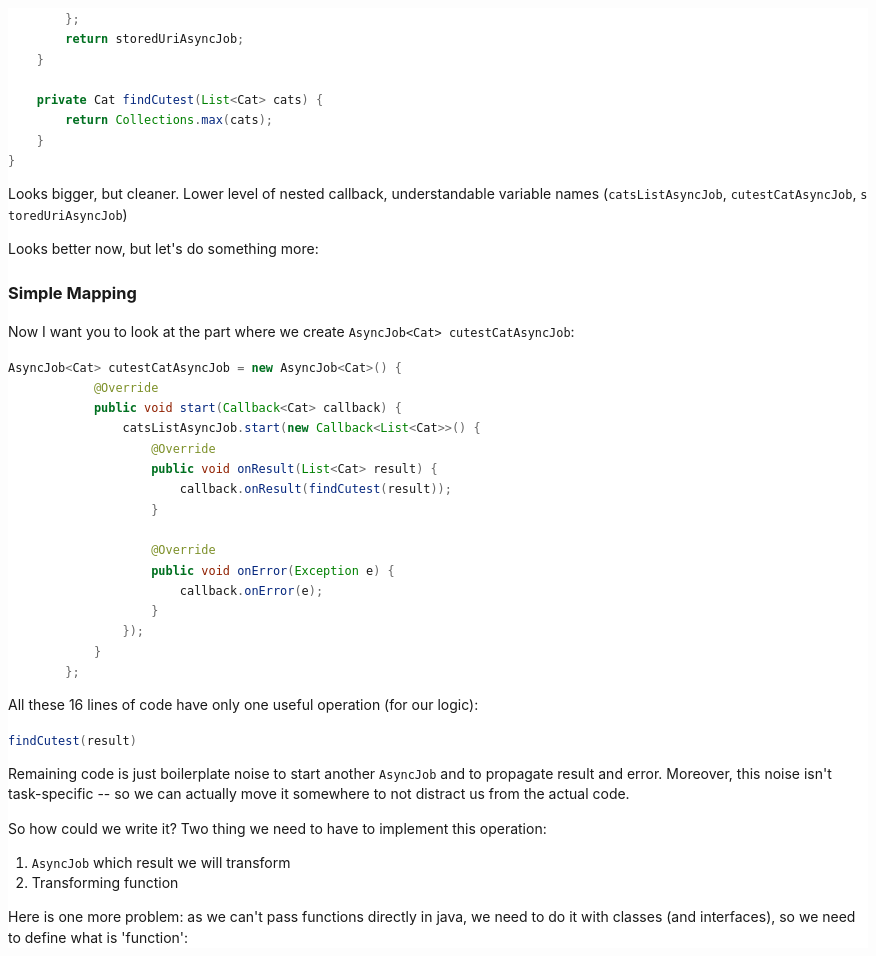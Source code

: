 ```java
        };
        return storedUriAsyncJob;
    }

    private Cat findCutest(List<Cat> cats) {
        return Collections.max(cats);
    }
}
```

Looks bigger, but cleaner. Lower level of nested callback, understandable variable names (`catsListAsyncJob`, `cutestCatAsyncJob`, `storedUriAsyncJob`)

Looks better now, but let's do something more:

### Simple Mapping

Now I want you to look at the part where we create `AsyncJob<Cat> cutestCatAsyncJob`:

```java
AsyncJob<Cat> cutestCatAsyncJob = new AsyncJob<Cat>() {
            @Override
            public void start(Callback<Cat> callback) {
                catsListAsyncJob.start(new Callback<List<Cat>>() {
                    @Override
                    public void onResult(List<Cat> result) {
                        callback.onResult(findCutest(result));
                    }

                    @Override
                    public void onError(Exception e) {
                        callback.onError(e);
                    }
                });
            }
        };
```

All  these 16 lines of code have only one useful operation (for our logic): 

```java
findCutest(result)
```
Remaining code is just boilerplate noise to start another `AsyncJob` and to propagate result and error.
Moreover, this noise isn't task-specific -- so we can actually move it somewhere to not distract us from the actual code.

So how could we write it? Two thing we need to have to implement this operation:

1. `AsyncJob` which result we will transform
2. Transforming function

Here is one more problem: as we can't pass functions directly in java, we need to do it with classes (and interfaces), so we need to define what is 'function':
